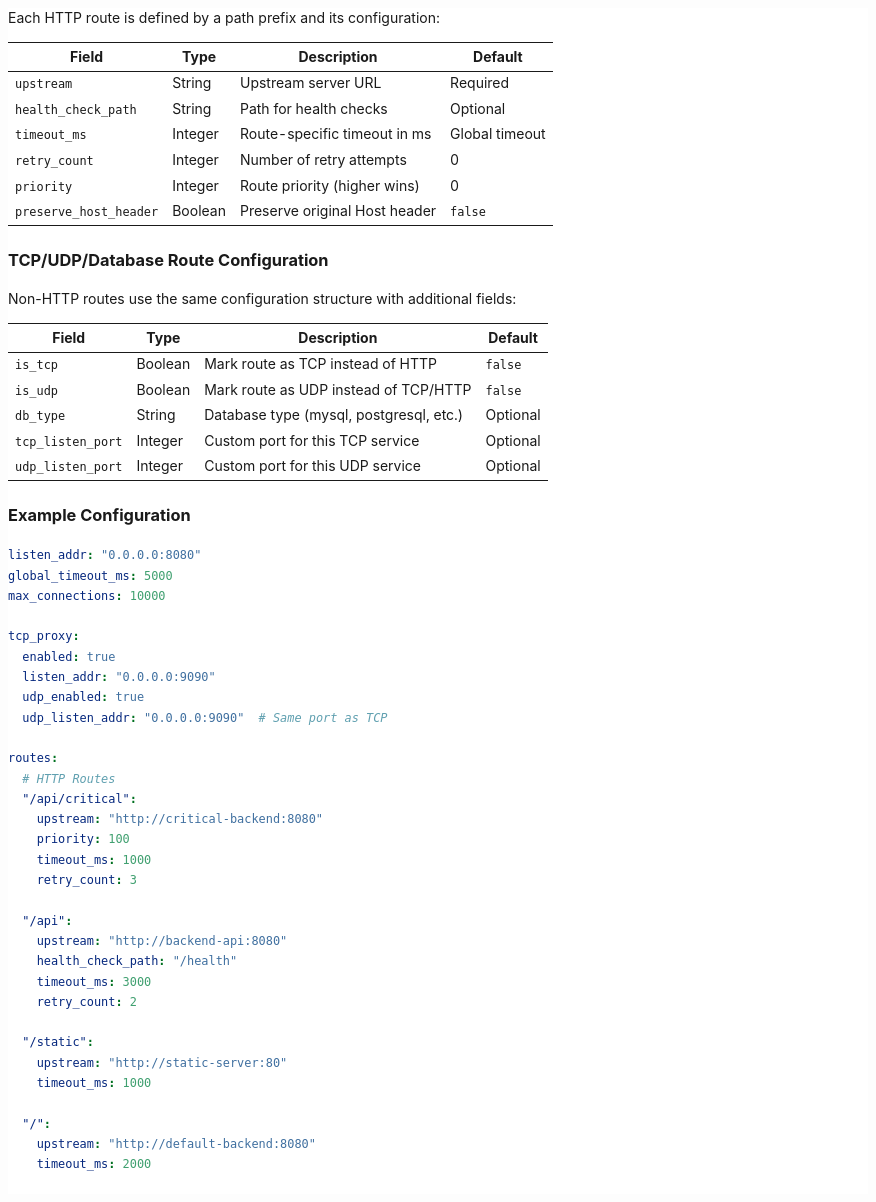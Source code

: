 Each HTTP route is defined by a path prefix and its configuration:

| Field | Type | Description | Default |
|-------|------|-------------|---------|
| `upstream` | String | Upstream server URL | Required |
| `health_check_path` | String | Path for health checks | Optional |
| `timeout_ms` | Integer | Route-specific timeout in ms | Global timeout |
| `retry_count` | Integer | Number of retry attempts | 0 |
| `priority` | Integer | Route priority (higher wins) | 0 |
| `preserve_host_header` | Boolean | Preserve original Host header | `false` |

### TCP/UDP/Database Route Configuration

Non-HTTP routes use the same configuration structure with additional fields:

| Field | Type | Description | Default |
|-------|------|-------------|---------|
| `is_tcp` | Boolean | Mark route as TCP instead of HTTP | `false` |
| `is_udp` | Boolean | Mark route as UDP instead of TCP/HTTP | `false` |
| `db_type` | String | Database type (mysql, postgresql, etc.) | Optional |
| `tcp_listen_port` | Integer | Custom port for this TCP service | Optional |
| `udp_listen_port` | Integer | Custom port for this UDP service | Optional |

### Example Configuration

```yaml
listen_addr: "0.0.0.0:8080"
global_timeout_ms: 5000
max_connections: 10000

tcp_proxy:
  enabled: true
  listen_addr: "0.0.0.0:9090"
  udp_enabled: true
  udp_listen_addr: "0.0.0.0:9090"  # Same port as TCP

routes:
  # HTTP Routes
  "/api/critical":
    upstream: "http://critical-backend:8080"
    priority: 100
    timeout_ms: 1000
    retry_count: 3
  
  "/api":
    upstream: "http://backend-api:8080"
    health_check_path: "/health"
    timeout_ms: 3000
    retry_count: 2
  
  "/static":
    upstream: "http://static-server:80"
    timeout_ms: 1000
  
  "/":
    upstream: "http://default-backend:8080"
    timeout_ms: 2000
  
```